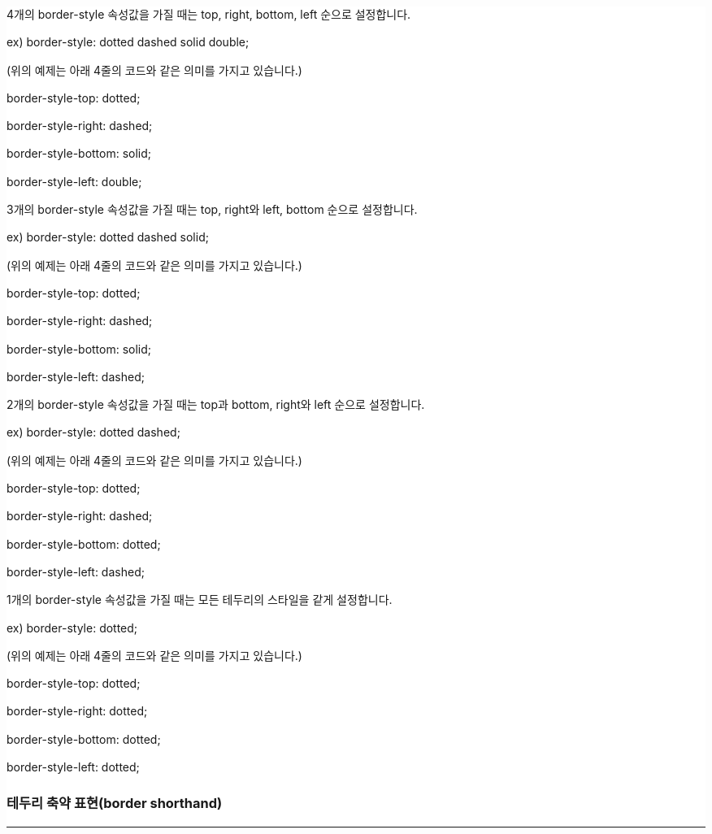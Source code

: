 4개의 border-style 속성값을 가질 때는 top, right, bottom, left 순으로 설정합니다.

ex) border-style: dotted dashed solid double;

(위의 예제는 아래 4줄의 코드와 같은 의미를 가지고 있습니다.)

border-style-top: dotted;

border-style-right: dashed;

border-style-bottom: solid;

border-style-left: double;

  

3개의 border-style 속성값을 가질 때는 top, right와 left, bottom 순으로 설정합니다.

ex) border-style: dotted dashed solid;

(위의 예제는 아래 4줄의 코드와 같은 의미를 가지고 있습니다.)

border-style-top: dotted;

border-style-right: dashed;

border-style-bottom: solid;

border-style-left: dashed;

  

2개의 border-style 속성값을 가질 때는 top과 bottom, right와 left 순으로 설정합니다.

ex) border-style: dotted dashed;

(위의 예제는 아래 4줄의 코드와 같은 의미를 가지고 있습니다.)

border-style-top: dotted;

border-style-right: dashed;

border-style-bottom: dotted;

border-style-left: dashed;

  

1개의 border-style 속성값을 가질 때는 모든 테두리의 스타일을 같게 설정합니다.

ex) border-style: dotted;

(위의 예제는 아래 4줄의 코드와 같은 의미를 가지고 있습니다.)

border-style-top: dotted;

border-style-right: dotted;

border-style-bottom: dotted;

border-style-left: dotted;

### 테두리 축약 표현(border shorthand)

---
